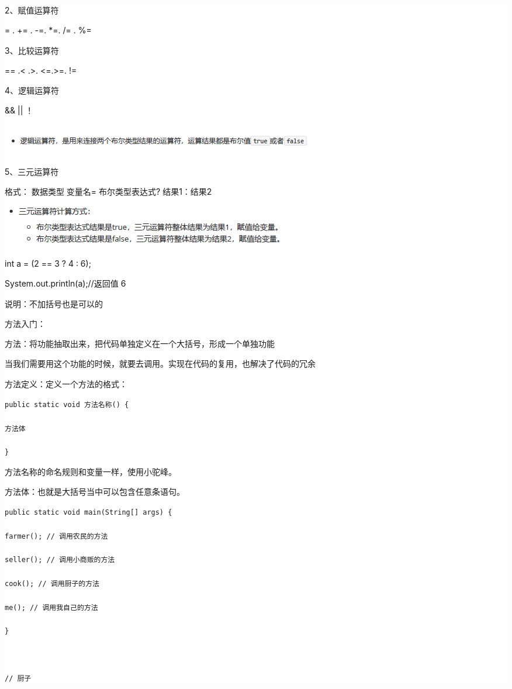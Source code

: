 2、赋值运算符

= . += . -=. *=. /= . %=

3、比较运算符

== .< .>. <=.>=. !=

4、逻辑运算符

&& || ！

![clipboard.png](./images/clip_image018.gif)

5、三元运算符

格式： 数据类型 变量名= 布尔类型表达式? 结果1：结果2

![clipboard.png](./images/clip_image020.gif)

 

int a = (2 == 3 ? 4 : 6);

System.out.println(a);//返回值 6

说明：不加括号也是可以的

 

方法入门：

方法：将功能抽取出来，把代码单独定义在一个大括号，形成一个单独功能

当我们需要用这个功能的时候，就要去调用。实现在代码的复用，也解决了代码的冗余

 

方法定义：定义一个方法的格式：

```
public static void 方法名称() {

方法体

}
```

方法名称的命名规则和变量一样，使用小驼峰。

方法体：也就是大括号当中可以包含任意条语句。

```
public static void main(String[] args) {

farmer(); // 调用农民的方法

seller(); // 调用小商贩的方法

cook(); // 调用厨子的方法

me(); // 调用我自己的方法

}

 

// 厨子
```